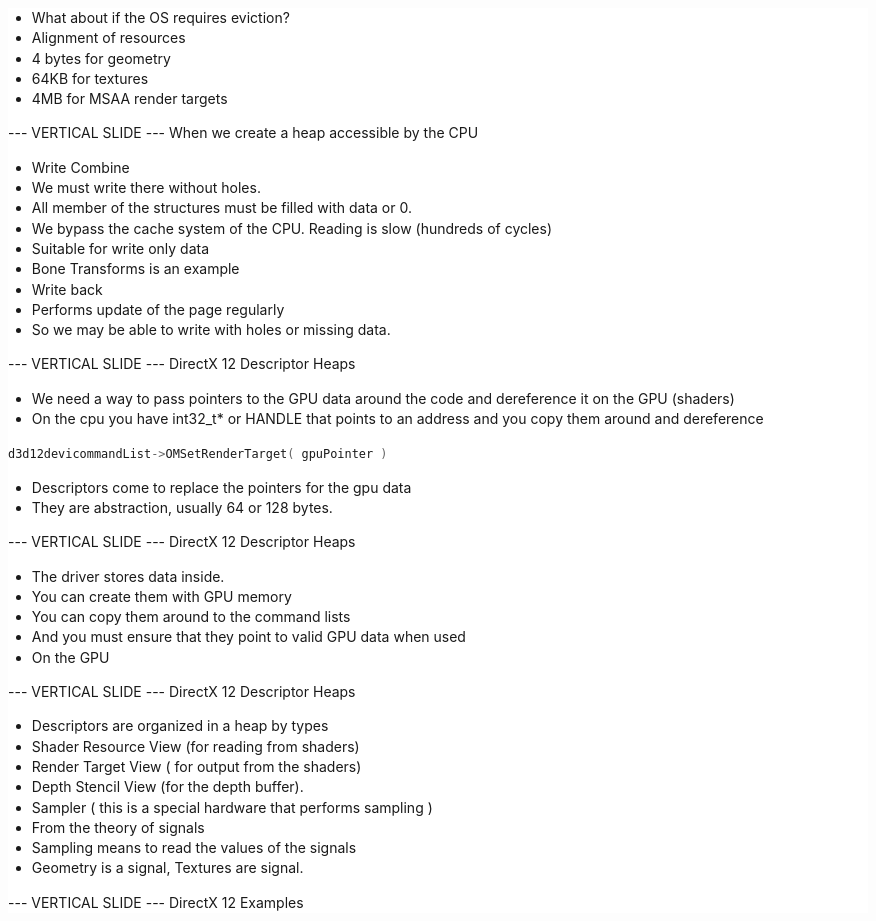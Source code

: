 *  What about if the OS requires eviction?
*  Alignment of resources
*  4 bytes for geometry
*  64KB for textures
*  4MB for MSAA render targets

--- VERTICAL SLIDE ---
When we create a heap accessible by the CPU

*  Write Combine
*  We must write there without holes.
*  All member of the structures must be filled with data or 0.
*  We bypass the cache system of the CPU. Reading is slow (hundreds of cycles)
*  Suitable for write only data
*  Bone Transforms is an example
*  Write back
*  Performs update of the page regularly
*  So we may be able to write with holes or missing data.

--- VERTICAL SLIDE ---
DirectX 12 Descriptor Heaps

*  We need a way to pass pointers to the GPU data around the code and dereference it on the GPU (shaders)
*  On the cpu you have int32_t* or HANDLE that points to an address and you copy them around and dereference
```cpp
d3d12devicommandList->OMSetRenderTarget( gpuPointer )
```
*  Descriptors come to replace the pointers for the gpu data
*  They are abstraction, usually 64 or 128 bytes.

--- VERTICAL SLIDE ---
DirectX 12 Descriptor Heaps

*  The driver stores data inside.
*  You can create them with GPU memory
*  You can copy them around to the command lists
*  And you must ensure that they point to valid GPU data when used
*  On the GPU

--- VERTICAL SLIDE ---
DirectX 12 Descriptor Heaps

*  Descriptors are organized in a heap by types
*  Shader Resource View (for reading from shaders)
*  Render Target View ( for output from the shaders)
*  Depth Stencil View (for the depth buffer).
*  Sampler ( this is a special hardware that performs sampling )
*  From the theory of signals
*  Sampling means to read the values of the signals
*  Geometry is a signal, Textures are signal.

--- VERTICAL SLIDE ---
DirectX 12 Examples
